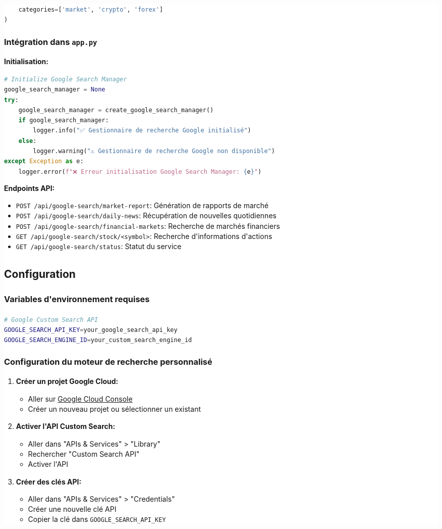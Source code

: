 ```python
    categories=['market', 'crypto', 'forex']
)
```

### Intégration dans `app.py`

**Initialisation:**
```python
# Initialize Google Search Manager
google_search_manager = None
try:
    google_search_manager = create_google_search_manager()
    if google_search_manager:
        logger.info("✅ Gestionnaire de recherche Google initialisé")
    else:
        logger.warning("⚠️ Gestionnaire de recherche Google non disponible")
except Exception as e:
    logger.error(f"❌ Erreur initialisation Google Search Manager: {e}")
```

**Endpoints API:**
- `POST /api/google-search/market-report`: Génération de rapports de marché
- `POST /api/google-search/daily-news`: Récupération de nouvelles quotidiennes
- `POST /api/google-search/financial-markets`: Recherche de marchés financiers
- `GET /api/google-search/stock/<symbol>`: Recherche d'informations d'actions
- `GET /api/google-search/status`: Statut du service

## Configuration

### Variables d'environnement requises

```bash
# Google Custom Search API
GOOGLE_SEARCH_API_KEY=your_google_search_api_key
GOOGLE_SEARCH_ENGINE_ID=your_custom_search_engine_id
```

### Configuration du moteur de recherche personnalisé

1. **Créer un projet Google Cloud:**
   - Aller sur [Google Cloud Console](https://console.cloud.google.com/)
   - Créer un nouveau projet ou sélectionner un existant

2. **Activer l'API Custom Search:**
   - Aller dans "APIs & Services" > "Library"
   - Rechercher "Custom Search API"
   - Activer l'API

3. **Créer des clés API:**
   - Aller dans "APIs & Services" > "Credentials"
   - Créer une nouvelle clé API
   - Copier la clé dans `GOOGLE_SEARCH_API_KEY`
